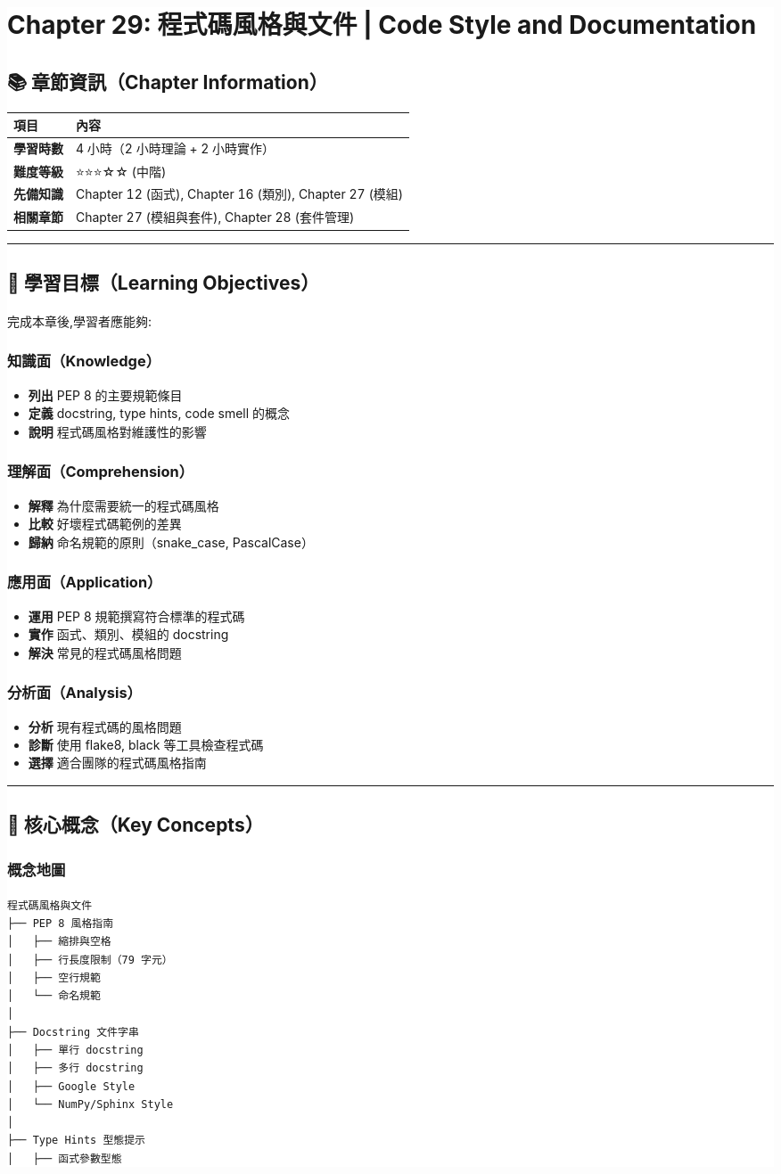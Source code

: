 # Chapter 29: 程式碼風格與文件 | Code Style and Documentation

## 📚 章節資訊（Chapter Information）

| 項目 | 內容 |
|:-----|:-----|
| **學習時數** | 4 小時（2 小時理論 + 2 小時實作） |
| **難度等級** | ⭐⭐⭐☆☆ (中階) |
| **先備知識** | Chapter 12 (函式), Chapter 16 (類別), Chapter 27 (模組) |
| **相關章節** | Chapter 27 (模組與套件), Chapter 28 (套件管理) |

---

## 🎯 學習目標（Learning Objectives）

完成本章後,學習者應能夠:

### 知識面（Knowledge）
- **列出** PEP 8 的主要規範條目
- **定義** docstring, type hints, code smell 的概念
- **說明** 程式碼風格對維護性的影響

### 理解面（Comprehension）
- **解釋** 為什麼需要統一的程式碼風格
- **比較** 好壞程式碼範例的差異
- **歸納** 命名規範的原則（snake_case, PascalCase）

### 應用面（Application）
- **運用** PEP 8 規範撰寫符合標準的程式碼
- **實作** 函式、類別、模組的 docstring
- **解決** 常見的程式碼風格問題

### 分析面（Analysis）
- **分析** 現有程式碼的風格問題
- **診斷** 使用 flake8, black 等工具檢查程式碼
- **選擇** 適合團隊的程式碼風格指南

---

## 🔑 核心概念（Key Concepts）

### 概念地圖
```
程式碼風格與文件
├── PEP 8 風格指南
│   ├── 縮排與空格
│   ├── 行長度限制（79 字元）
│   ├── 空行規範
│   └── 命名規範
│
├── Docstring 文件字串
│   ├── 單行 docstring
│   ├── 多行 docstring
│   ├── Google Style
│   └── NumPy/Sphinx Style
│
├── Type Hints 型態提示
│   ├── 函式參數型態
```